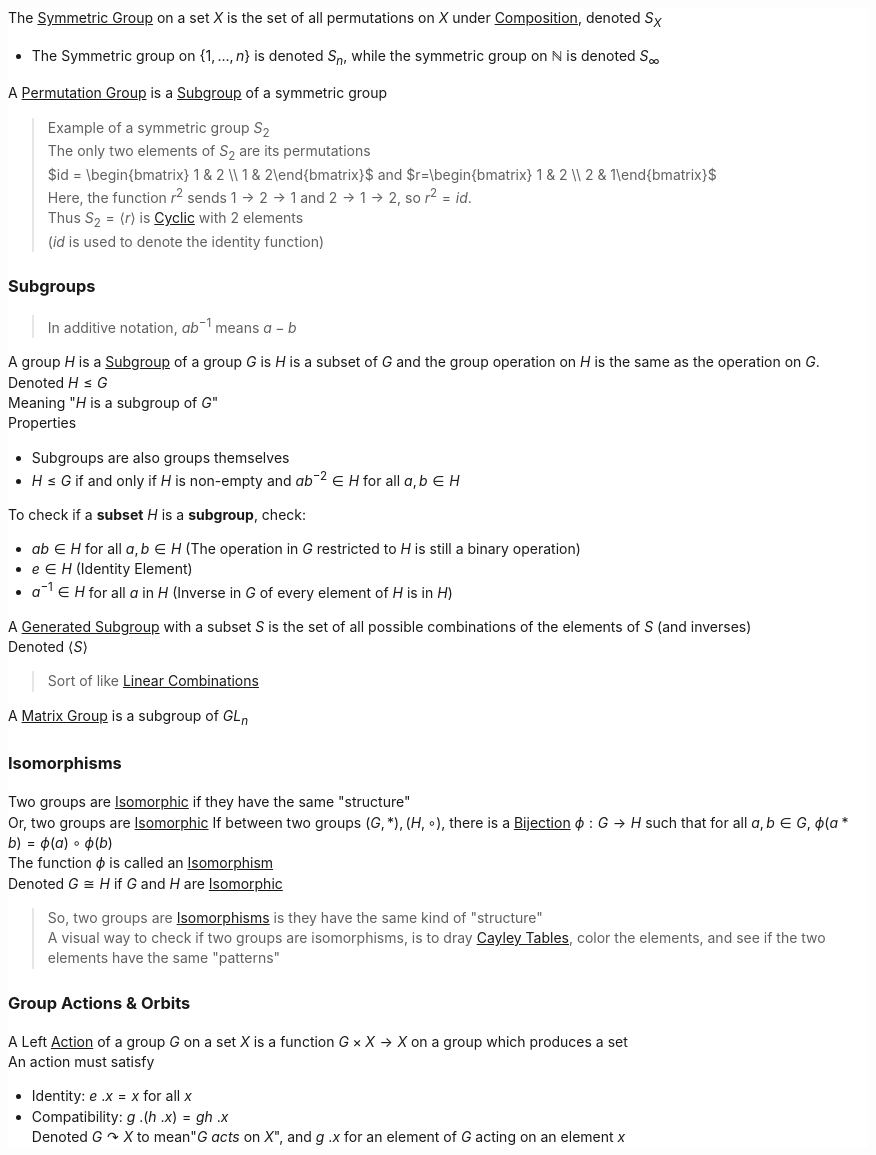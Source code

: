 The [Symmetric Group](Symmetric%20Group.md) on a set $X$ is the set of all permutations on $X$ under [Composition](../MAT224%20Notes/Composition.md), denoted $S_{X}$
- The Symmetric group on $\{1,...,n\}$ is denoted $S_{n}$, while the symmetric group on $\mathbb{N}$ is denoted $S_{\infty}$ 

A [Permutation Group](Permutation%20Group.md) is a [Subgroup](Subgroup.md) of a symmetric group


> Example of a symmetric group $S_{2}$  
> 	The only two elements of $S_{2}$ are its permutations  
> 	$id = \begin{bmatrix} 1 & 2 \\ 1 & 2\end{bmatrix}$ and $r=\begin{bmatrix} 1 & 2 \\ 2 & 1\end{bmatrix}$  
> 		Here, the function $r^{2}$ sends $1\rightarrow 2\rightarrow 1$ and $2\rightarrow 1\rightarrow 2$, so $r^{2}=id$.  
> 		Thus $S_{2}=\langle r\rangle$ is [Cyclic](Cyclic%20Group.md) with 2 elements  
> 	($id$ is used to denote the identity function)

### Subgroups
> In additive notation, $ab ^ {-1}$ means $a-b$

A group $H$ is a [Subgroup](Subgroup.md) of a group $G$ is $H$ is a subset of $G$ and the group operation on $H$ is the same as the operation on $G$.  
 Denoted $H\leq G$  
	Meaning "$H$ is a subgroup of $G$"  
Properties
- Subgroups are also groups themselves
- $H\leq G$ if and only if $H$ is non-empty and $ab^{-2}\in H$ for all $a,b\in H$


To check if a **subset** $H$ is a **subgroup**, check:
- $ab\in H$ for all $a,b\in H$ (The operation in $G$ restricted to $H$ is still a binary operation)
- $e\in H$ (Identity Element)
- $a^{-1}\in H$ for all $a$ in $H$ (Inverse in $G$ of every element of $H$ is in $H$)

A [Generated Subgroup](Generated%20Subgroup.md) with a subset $S$ is the set of all possible combinations of the elements of $S$ (and inverses)  
Denoted $\langle S \rangle$

>Sort of like [Linear Combinations](../MAT223%20Notes/Linear%20Combination.md)

A [Matrix Group](Matrix%20Group) is a subgroup of $GL_{n}$ 

### Isomorphisms
Two groups are [Isomorphic](../MAT224%20Notes/Isomorphic.md) if they have the same "structure"  
Or, two groups are [Isomorphic](../MAT224%20Notes/Isomorphic.md) If between two groups $(G,*), (H,\circ)$, there is a [Bijection](Bijective.md) $\phi:G\rightarrow H$ such that for all $a,b\in G$, $\phi(a*b)=\phi(a)\circ \phi(b)$  
	The function $\phi$ is called an [Isomorphism](../MAT224%20Notes/Isomorphism.md)  
Denoted $G\cong H$ if $G$ and $H$ are [Isomorphic](../MAT224%20Notes/Isomorphic.md)

>So, two groups are [Isomorphisms](../MAT224%20Notes/Isomorphism.md) is they have the same kind of "structure"  
>A visual way to check if two groups are isomorphisms, is to dray [Cayley Tables](Cayley%20Table.md), color the elements, and see if the two elements have the same "patterns"

### Group Actions & Orbits
A Left [Action](Action.md) of a group $G$ on a set $X$ is a function $G\times X\rightarrow X$ on a group which produces a set  
An action must satisfy
- Identity: $e \ .x =x$ for all $x$
- Compatibility: $g \ .(h \ . x)=gh \ . x$  
Denoted $G\curvearrowright X$ to mean"$G$ *acts* on $X$", and $g \ .x$ for an element of $G$ acting on an element $x$

